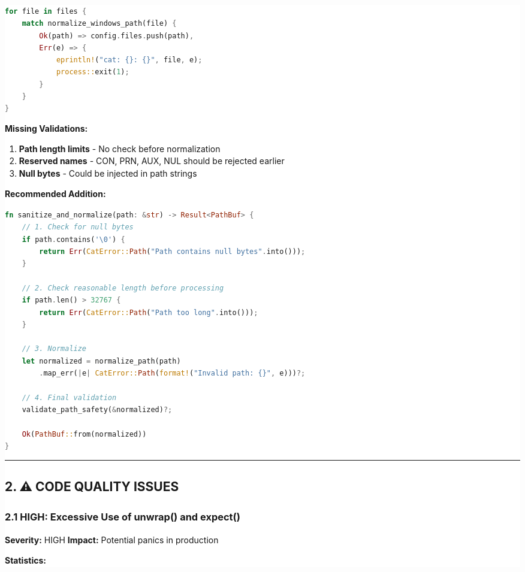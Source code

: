 ```rust
for file in files {
    match normalize_windows_path(file) {
        Ok(path) => config.files.push(path),
        Err(e) => {
            eprintln!("cat: {}: {}", file, e);
            process::exit(1);
        }
    }
}
```

**Missing Validations:**

1. **Path length limits** - No check before normalization
1. **Reserved names** - CON, PRN, AUX, NUL should be rejected earlier
1. **Null bytes** - Could be injected in path strings

**Recommended Addition:**

```rust
fn sanitize_and_normalize(path: &str) -> Result<PathBuf> {
    // 1. Check for null bytes
    if path.contains('\0') {
        return Err(CatError::Path("Path contains null bytes".into()));
    }

    // 2. Check reasonable length before processing
    if path.len() > 32767 {
        return Err(CatError::Path("Path too long".into()));
    }

    // 3. Normalize
    let normalized = normalize_path(path)
        .map_err(|e| CatError::Path(format!("Invalid path: {}", e)))?;

    // 4. Final validation
    validate_path_safety(&normalized)?;

    Ok(PathBuf::from(normalized))
}
```

______________________________________________________________________

## 2. ⚠️ CODE QUALITY ISSUES

### 2.1 **HIGH: Excessive Use of unwrap() and expect()**

**Severity:** HIGH
**Impact:** Potential panics in production

**Statistics:**
